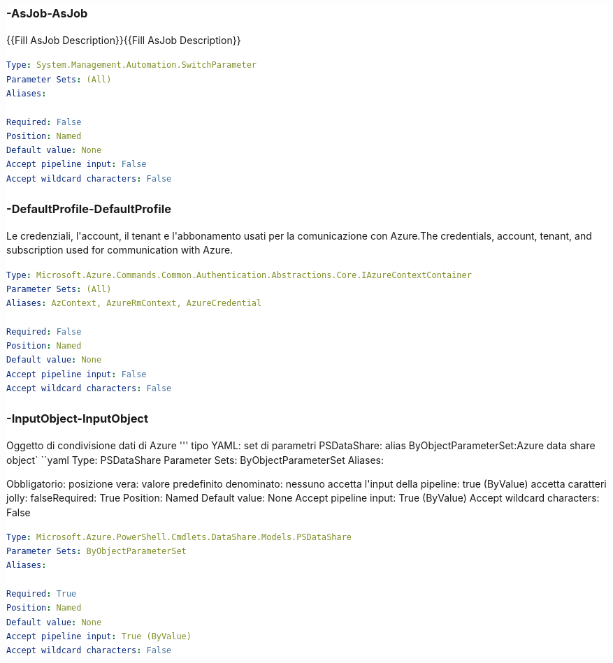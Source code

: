 ### <span data-ttu-id="93ce2-116">-AsJob</span><span class="sxs-lookup"><span data-stu-id="93ce2-116">-AsJob</span></span>
<span data-ttu-id="93ce2-117">{{Fill AsJob Description}}</span><span class="sxs-lookup"><span data-stu-id="93ce2-117">{{Fill AsJob Description}}</span></span>

```yaml
Type: System.Management.Automation.SwitchParameter
Parameter Sets: (All)
Aliases:

Required: False
Position: Named
Default value: None
Accept pipeline input: False
Accept wildcard characters: False
```

### <span data-ttu-id="93ce2-118">-DefaultProfile</span><span class="sxs-lookup"><span data-stu-id="93ce2-118">-DefaultProfile</span></span>
<span data-ttu-id="93ce2-119">Le credenziali, l'account, il tenant e l'abbonamento usati per la comunicazione con Azure.</span><span class="sxs-lookup"><span data-stu-id="93ce2-119">The credentials, account, tenant, and subscription used for communication with Azure.</span></span>

```yaml
Type: Microsoft.Azure.Commands.Common.Authentication.Abstractions.Core.IAzureContextContainer
Parameter Sets: (All)
Aliases: AzContext, AzureRmContext, AzureCredential

Required: False
Position: Named
Default value: None
Accept pipeline input: False
Accept wildcard characters: False
```

### <span data-ttu-id="93ce2-120">-InputObject</span><span class="sxs-lookup"><span data-stu-id="93ce2-120">-InputObject</span></span>
<span data-ttu-id="93ce2-121">Oggetto di condivisione dati di Azure ''' tipo YAML: set di parametri PSDataShare: alias ByObjectParameterSet:</span><span class="sxs-lookup"><span data-stu-id="93ce2-121">Azure data share object\` \`\`yaml Type: PSDataShare Parameter Sets: ByObjectParameterSet Aliases:</span></span> 

<span data-ttu-id="93ce2-122">Obbligatorio: posizione vera: valore predefinito denominato: nessuno accetta l'input della pipeline: true (ByValue) accetta caratteri jolly: false</span><span class="sxs-lookup"><span data-stu-id="93ce2-122">Required: True Position: Named Default value: None Accept pipeline input: True (ByValue) Accept wildcard characters: False</span></span>

```yaml
Type: Microsoft.Azure.PowerShell.Cmdlets.DataShare.Models.PSDataShare
Parameter Sets: ByObjectParameterSet
Aliases:

Required: True
Position: Named
Default value: None
Accept pipeline input: True (ByValue)
Accept wildcard characters: False
```
